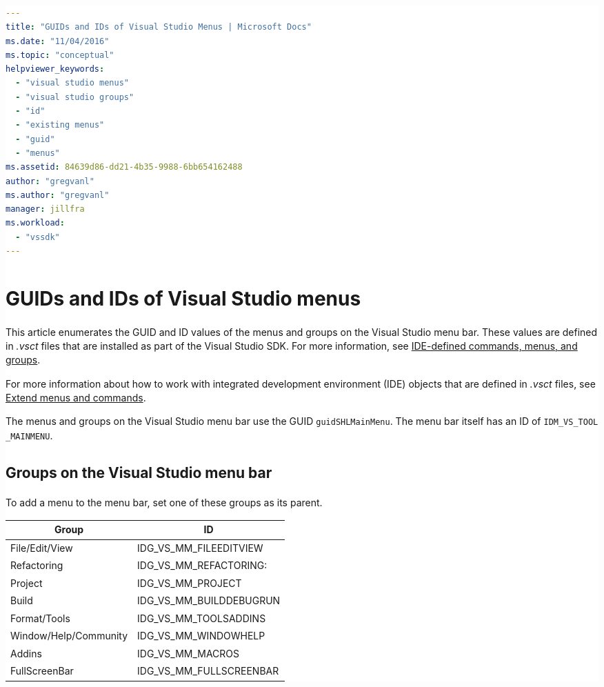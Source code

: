 ```yaml
---
title: "GUIDs and IDs of Visual Studio Menus | Microsoft Docs"
ms.date: "11/04/2016"
ms.topic: "conceptual"
helpviewer_keywords: 
  - "visual studio menus"
  - "visual studio groups"
  - "id"
  - "existing menus"
  - "guid"
  - "menus"
ms.assetid: 84639d86-dd21-4b35-9988-6bb654162488
author: "gregvanl"
ms.author: "gregvanl"
manager: jillfra
ms.workload: 
  - "vssdk"
---
```

# GUIDs and IDs of Visual Studio menus
This article enumerates the GUID and ID values of the menus and groups on the Visual Studio menu bar. These values are defined in *.vsct* files that are installed as part of the Visual Studio SDK. For more information, see [IDE-defined commands, menus, and groups](../../extensibility/internals/ide-defined-commands-menus-and-groups.md).  
  
 For more information about how to work with integrated development environment (IDE) objects that are defined in *.vsct* files, see [Extend menus and commands](../../extensibility/extending-menus-and-commands.md).  
  
 The menus and groups on the Visual Studio menu bar use the GUID `guidSHLMainMenu`. The menu bar itself has an ID of `IDM_VS_TOOL_MAINMENU`.  
  
## Groups on the Visual Studio menu bar  
 To add a menu to the menu bar, set one of these groups as its parent.  
  
|Group|ID|  
|-----------|--------|  
|File/Edit/View|IDG_VS_MM_FILEEDITVIEW|  
|Refactoring|IDG_VS_MM_REFACTORING:|  
|Project|IDG_VS_MM_PROJECT|  
|Build|IDG_VS_MM_BUILDDEBUGRUN|  
|Format/Tools|IDG_VS_MM_TOOLSADDINS|  
|Window/Help/Community|IDG_VS_MM_WINDOWHELP|  
|Addins|IDG_VS_MM_MACROS|  
|FullScreenBar|IDG_VS_MM_FULLSCREENBAR|  
  